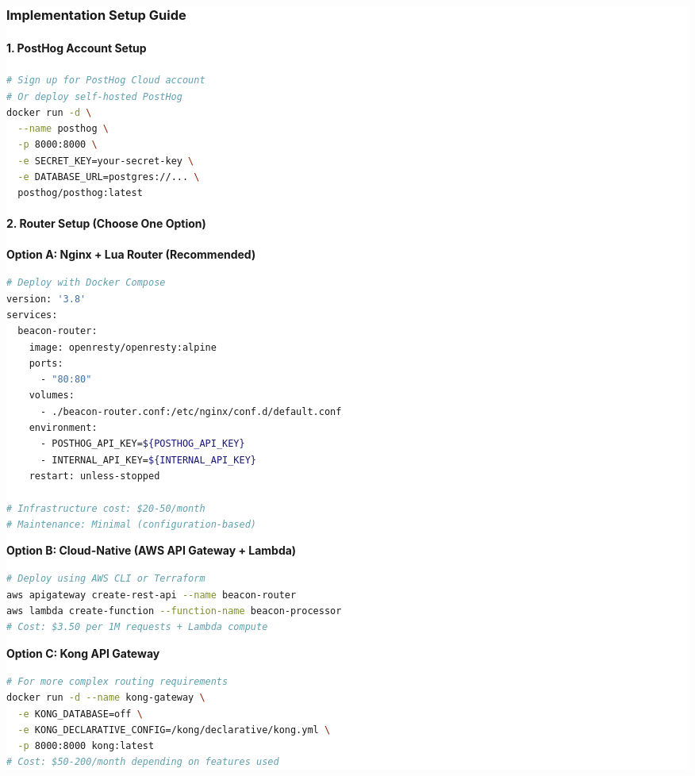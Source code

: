 ### Implementation Setup Guide

#### 1. PostHog Account Setup
```bash
# Sign up for PostHog Cloud account
# Or deploy self-hosted PostHog
docker run -d \
  --name posthog \
  -p 8000:8000 \
  -e SECRET_KEY=your-secret-key \
  -e DATABASE_URL=postgres://... \
  posthog/posthog:latest
```

#### 2. Router Setup (Choose One Option)

**Option A: Nginx + Lua Router (Recommended)**
```bash
# Deploy with Docker Compose
version: '3.8'
services:
  beacon-router:
    image: openresty/openresty:alpine
    ports:
      - "80:80"
    volumes:
      - ./beacon-router.conf:/etc/nginx/conf.d/default.conf
    environment:
      - POSTHOG_API_KEY=${POSTHOG_API_KEY}
      - INTERNAL_API_KEY=${INTERNAL_API_KEY}
    restart: unless-stopped

# Infrastructure cost: $20-50/month
# Maintenance: Minimal (configuration-based)
```

**Option B: Cloud-Native (AWS API Gateway + Lambda)**
```bash
# Deploy using AWS CLI or Terraform
aws apigateway create-rest-api --name beacon-router
aws lambda create-function --function-name beacon-processor
# Cost: $3.50 per 1M requests + Lambda compute
```

**Option C: Kong API Gateway**
```bash
# For more complex routing requirements
docker run -d --name kong-gateway \
  -e KONG_DATABASE=off \
  -e KONG_DECLARATIVE_CONFIG=/kong/declarative/kong.yml \
  -p 8000:8000 kong:latest
# Cost: $50-200/month depending on features used
```
